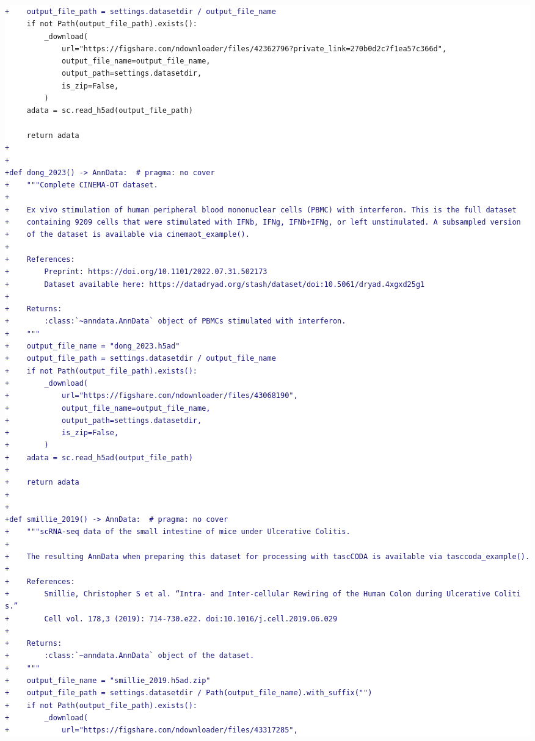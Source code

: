 ```diff
+    output_file_path = settings.datasetdir / output_file_name
     if not Path(output_file_path).exists():
         _download(
             url="https://figshare.com/ndownloader/files/42362796?private_link=270b0d2c7f1ea57c366d",
             output_file_name=output_file_name,
             output_path=settings.datasetdir,
             is_zip=False,
         )
     adata = sc.read_h5ad(output_file_path)
 
     return adata
+
+
+def dong_2023() -> AnnData:  # pragma: no cover
+    """Complete CINEMA-OT dataset.
+
+    Ex vivo stimulation of human peripheral blood mononuclear cells (PBMC) with interferon. This is the full dataset
+    containing 9209 cells that were stimulated with IFNb, IFNg, IFNb+IFNg, or left unstimulated. A subsampled version
+    of the dataset is available via cinemaot_example().
+
+    References:
+        Preprint: https://doi.org/10.1101/2022.07.31.502173
+        Dataset available here: https://datadryad.org/stash/dataset/doi:10.5061/dryad.4xgxd25g1
+
+    Returns:
+        :class:`~anndata.AnnData` object of PBMCs stimulated with interferon.
+    """
+    output_file_name = "dong_2023.h5ad"
+    output_file_path = settings.datasetdir / output_file_name
+    if not Path(output_file_path).exists():
+        _download(
+            url="https://figshare.com/ndownloader/files/43068190",
+            output_file_name=output_file_name,
+            output_path=settings.datasetdir,
+            is_zip=False,
+        )
+    adata = sc.read_h5ad(output_file_path)
+
+    return adata
+
+
+def smillie_2019() -> AnnData:  # pragma: no cover
+    """scRNA-seq data of the small intestine of mice under Ulcerative Colitis.
+
+    The resulting AnnData when preparing this dataset for processing with tascCODA is available via tasccoda_example().
+
+    References:
+        Smillie, Christopher S et al. “Intra- and Inter-cellular Rewiring of the Human Colon during Ulcerative Colitis.”
+        Cell vol. 178,3 (2019): 714-730.e22. doi:10.1016/j.cell.2019.06.029
+
+    Returns:
+        :class:`~anndata.AnnData` object of the dataset.
+    """
+    output_file_name = "smillie_2019.h5ad.zip"
+    output_file_path = settings.datasetdir / Path(output_file_name).with_suffix("")
+    if not Path(output_file_path).exists():
+        _download(
+            url="https://figshare.com/ndownloader/files/43317285",
```